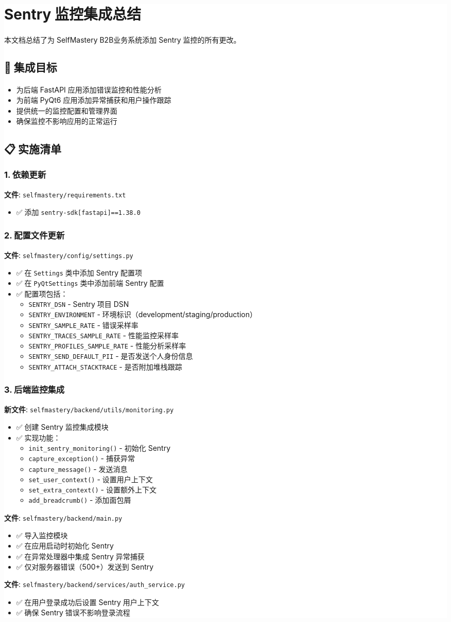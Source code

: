 # Sentry 监控集成总结

本文档总结了为 SelfMastery B2B业务系统添加 Sentry 监控的所有更改。

## 🎯 集成目标

- 为后端 FastAPI 应用添加错误监控和性能分析
- 为前端 PyQt6 应用添加异常捕获和用户操作跟踪
- 提供统一的监控配置和管理界面
- 确保监控不影响应用的正常运行

## 📋 实施清单

### 1. 依赖更新

**文件**: `selfmastery/requirements.txt`
- ✅ 添加 `sentry-sdk[fastapi]==1.38.0`

### 2. 配置文件更新

**文件**: `selfmastery/config/settings.py`
- ✅ 在 `Settings` 类中添加 Sentry 配置项
- ✅ 在 `PyQtSettings` 类中添加前端 Sentry 配置
- ✅ 配置项包括：
  - `SENTRY_DSN` - Sentry 项目 DSN
  - `SENTRY_ENVIRONMENT` - 环境标识（development/staging/production）
  - `SENTRY_SAMPLE_RATE` - 错误采样率
  - `SENTRY_TRACES_SAMPLE_RATE` - 性能监控采样率
  - `SENTRY_PROFILES_SAMPLE_RATE` - 性能分析采样率
  - `SENTRY_SEND_DEFAULT_PII` - 是否发送个人身份信息
  - `SENTRY_ATTACH_STACKTRACE` - 是否附加堆栈跟踪

### 3. 后端监控集成

**新文件**: `selfmastery/backend/utils/monitoring.py`
- ✅ 创建 Sentry 监控集成模块
- ✅ 实现功能：
  - `init_sentry_monitoring()` - 初始化 Sentry
  - `capture_exception()` - 捕获异常
  - `capture_message()` - 发送消息
  - `set_user_context()` - 设置用户上下文
  - `set_extra_context()` - 设置额外上下文
  - `add_breadcrumb()` - 添加面包屑

**文件**: `selfmastery/backend/main.py`
- ✅ 导入监控模块
- ✅ 在应用启动时初始化 Sentry
- ✅ 在异常处理器中集成 Sentry 异常捕获
- ✅ 仅对服务器错误（500+）发送到 Sentry

**文件**: `selfmastery/backend/services/auth_service.py`
- ✅ 在用户登录成功后设置 Sentry 用户上下文
- ✅ 确保 Sentry 错误不影响登录流程

